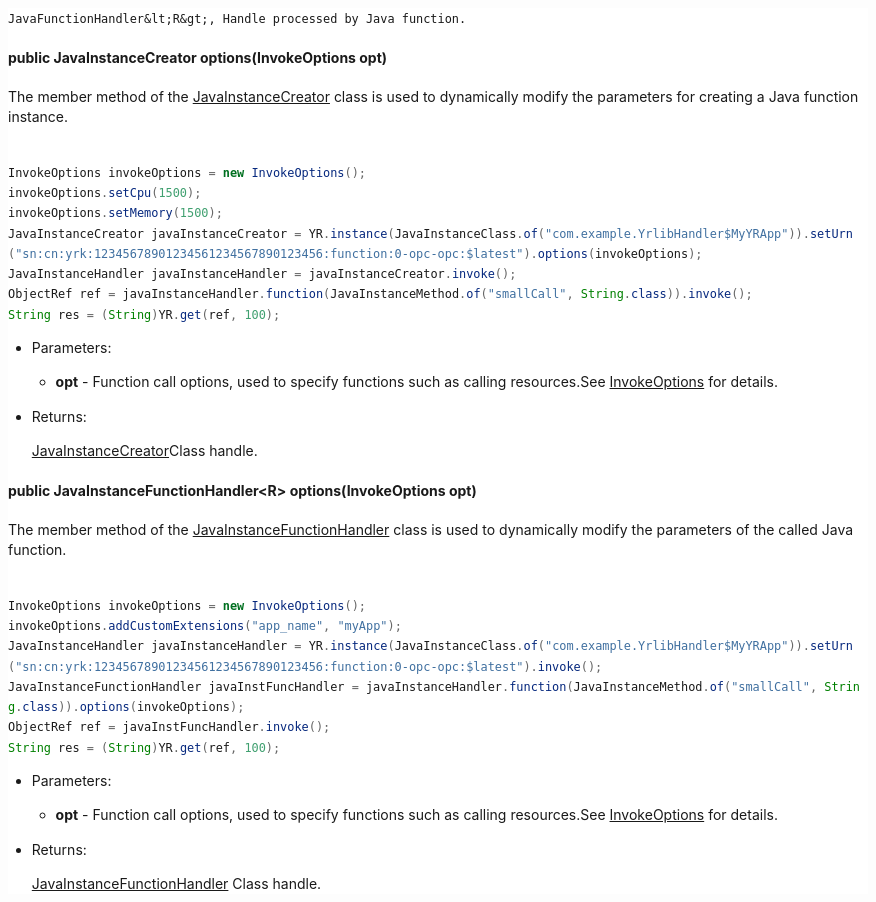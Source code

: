     JavaFunctionHandler&lt;R&gt;, Handle processed by Java function.

#### public JavaInstanceCreator options(InvokeOptions opt)

The member method of the [JavaInstanceCreator](JavaInstanceCreator.md) class is used to dynamically modify the parameters for creating a Java function instance.

```java

InvokeOptions invokeOptions = new InvokeOptions();
invokeOptions.setCpu(1500);
invokeOptions.setMemory(1500);
JavaInstanceCreator javaInstanceCreator = YR.instance(JavaInstanceClass.of("com.example.YrlibHandler$MyYRApp")).setUrn("sn:cn:yrk:12345678901234561234567890123456:function:0-opc-opc:$latest").options(invokeOptions);
JavaInstanceHandler javaInstanceHandler = javaInstanceCreator.invoke();
ObjectRef ref = javaInstanceHandler.function(JavaInstanceMethod.of("smallCall", String.class)).invoke();
String res = (String)YR.get(ref, 100);
```

- Parameters:

   - **opt** - Function call options, used to specify functions such as calling resources.See [InvokeOptions](InvokeOptions.md) for details.

- Returns:

    [JavaInstanceCreator](JavaInstanceCreator.md)Class handle.

#### public JavaInstanceFunctionHandler&lt;R&gt; options(InvokeOptions opt)

The member method of the [JavaInstanceFunctionHandler](JavaInstanceFunctionHandler.md) class is used to dynamically modify the parameters of the called Java function.

```java

InvokeOptions invokeOptions = new InvokeOptions();
invokeOptions.addCustomExtensions("app_name", "myApp");
JavaInstanceHandler javaInstanceHandler = YR.instance(JavaInstanceClass.of("com.example.YrlibHandler$MyYRApp")).setUrn("sn:cn:yrk:12345678901234561234567890123456:function:0-opc-opc:$latest").invoke();
JavaInstanceFunctionHandler javaInstFuncHandler = javaInstanceHandler.function(JavaInstanceMethod.of("smallCall", String.class)).options(invokeOptions);
ObjectRef ref = javaInstFuncHandler.invoke();
String res = (String)YR.get(ref, 100);
```

- Parameters:

   - **opt** - Function call options, used to specify functions such as calling resources.See [InvokeOptions](InvokeOptions.md) for details.

- Returns:

    [JavaInstanceFunctionHandler](JavaInstanceFunctionHandler.md) Class handle.
